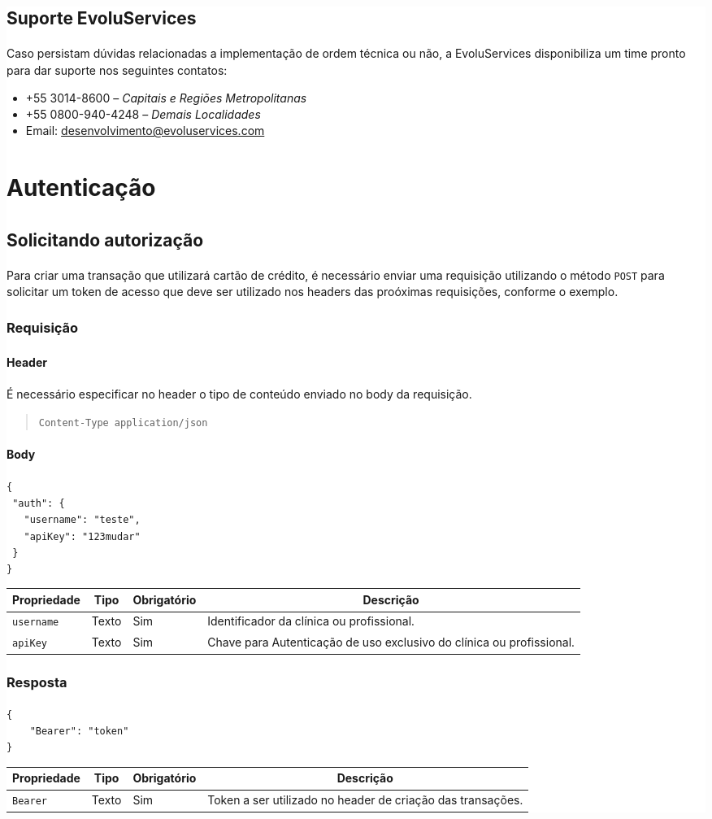 
## Suporte EvoluServices

Caso persistam dúvidas relacionadas a implementação de ordem técnica ou não, a EvoluServices disponibiliza um time pronto para dar suporte nos seguintes contatos:

* +55 3014-8600 – *Capitais e Regiões Metropolitanas*
* +55 0800-940-4248 – *Demais Localidades*
* Email: [desenvolvimento@evoluservices.com](mailto:desenvolvimento@evoluservices.com)

# Autenticação

## Solicitando autorização

Para criar uma transação que utilizará cartão de crédito, é necessário enviar uma requisição utilizando o método `POST` para solicitar um token de acesso que deve ser utilizado nos headers das proóximas requisições, conforme o exemplo. 

### Requisição

#### Header

É necessário especificar no header o tipo de conteúdo enviado no body da requisição.

> ```Content-Type application/json```


#### Body

```
{
 "auth": {
   "username": "teste",
   "apiKey": "123mudar"
 }
}
```

|Propriedade|Tipo|Obrigatório|Descrição|
|-----------|----|-----------|---------|
|`username`|Texto|Sim|Identificador da clínica ou profissional.|
|`apiKey`|Texto|Sim|Chave para Autenticação de uso exclusivo do clínica ou profissional.|


### Resposta

```
{
    "Bearer": "token"
}
```

|Propriedade|Tipo|Obrigatório|Descrição|
|-----------|----|-----------|---------|
|`Bearer`|Texto|Sim|Token a ser utilizado no header de criação das transações.|
